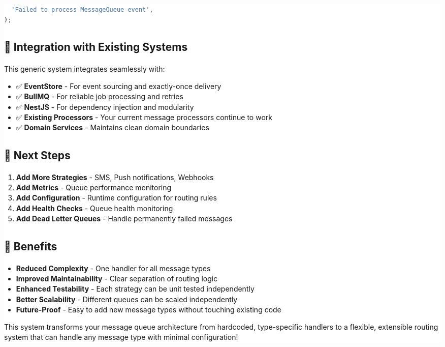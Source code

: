 ```typescript
  'Failed to process MessageQueue event',
);
```

## 🔄 Integration with Existing Systems

This generic system integrates seamlessly with:

- ✅ **EventStore** - For event sourcing and exactly-once delivery
- ✅ **BullMQ** - For reliable job processing and retries
- ✅ **NestJS** - For dependency injection and modularity
- ✅ **Existing Processors** - Your current message processors continue to work
- ✅ **Domain Services** - Maintains clean domain boundaries

## 🚀 Next Steps

1. **Add More Strategies** - SMS, Push notifications, Webhooks
2. **Add Metrics** - Queue performance monitoring
3. **Add Configuration** - Runtime configuration for routing rules
4. **Add Health Checks** - Queue health monitoring
5. **Add Dead Letter Queues** - Handle permanently failed messages

## 🎉 Benefits

- **Reduced Complexity** - One handler for all message types
- **Improved Maintainability** - Clear separation of routing logic
- **Enhanced Testability** - Each strategy can be unit tested independently
- **Better Scalability** - Different queues can be scaled independently
- **Future-Proof** - Easy to add new message types without touching existing code

This system transforms your message queue architecture from hardcoded, type-specific handlers to a flexible, extensible routing system that can handle any message type with minimal configuration!
